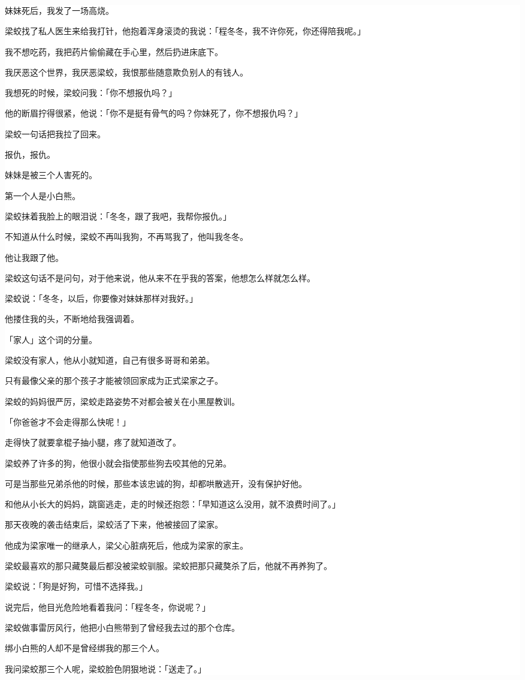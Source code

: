 妹妹死后，我发了一场高烧。

梁蛟找了私人医生来给我打针，他抱着浑身滚烫的我说：「程冬冬，我不许你死，你还得陪我呢。」

我不想吃药，我把药片偷偷藏在手心里，然后扔进床底下。

我厌恶这个世界，我厌恶梁蛟，我恨那些随意欺负别人的有钱人。

我想死的时候，梁蛟问我：「你不想报仇吗？」

他的断眉拧得很紧，他说：「你不是挺有骨气的吗？你妹死了，你不想报仇吗？」

梁蛟一句话把我拉了回来。

报仇，报仇。

妹妹是被三个人害死的。

第一个人是小白熊。

梁蛟抹着我脸上的眼泪说：「冬冬，跟了我吧，我帮你报仇。」

不知道从什么时候，梁蛟不再叫我狗，不再骂我了，他叫我冬冬。

他让我跟了他。

梁蛟这句话不是问句，对于他来说，他从来不在乎我的答案，他想怎么样就怎么样。

梁蛟说：「冬冬，以后，你要像对妹妹那样对我好。」

他搂住我的头，不断地给我强调着。

「家人」这个词的分量。

梁蛟没有家人，他从小就知道，自己有很多哥哥和弟弟。

只有最像父亲的那个孩子才能被领回家成为正式梁家之子。

梁蛟的妈妈很严厉，梁蛟走路姿势不对都会被关在小黑屋教训。

「你爸爸才不会走得那么快呢！」

走得快了就要拿棍子抽小腿，疼了就知道改了。

梁蛟养了许多的狗，他很小就会指使那些狗去咬其他的兄弟。

可是当那些兄弟杀他的时候，那些本该忠诚的狗，却都哄散逃开，没有保护好他。

和他从小长大的妈妈，跳窗逃走，走的时候还抱怨：「早知道这么没用，就不浪费时间了。」

那天夜晚的袭击结束后，梁蛟活了下来，他被接回了梁家。

他成为梁家唯一的继承人，梁父心脏病死后，他成为梁家的家主。

梁蛟最喜欢的那只藏獒最后都没被梁蛟驯服。梁蛟把那只藏獒杀了后，他就不再养狗了。

梁蛟说：「狗是好狗，可惜不选择我。」

说完后，他目光危险地看着我问：「程冬冬，你说呢？」

梁蛟做事雷厉风行，他把小白熊带到了曾经我去过的那个仓库。

绑小白熊的人却不是曾经绑我的那三个人。

我问梁蛟那三个人呢，梁蛟脸色阴狠地说：「送走了。」
